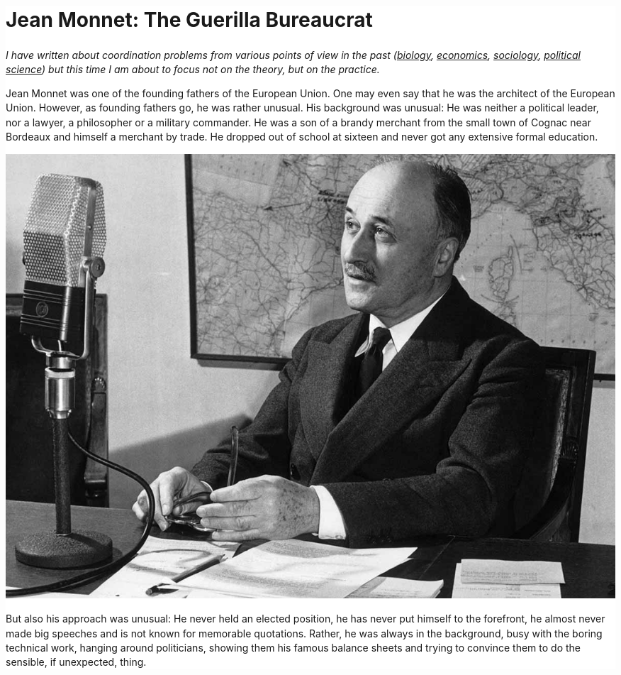 # Jean Monnet: The Guerilla Bureaucrat  

_I have written about coordination problems from various points of view in the past ([biology](https://250bpm.com/blog:135/index.html), [economics](https://250bpm.com/blog:128/index.html), [sociology](https://250bpm.com/blog:132/index.html), [political science](https://250bpm.com/blog:161/index.html)) but this time I am about to focus not on the theory, but on the practice._

Jean Monnet was one of the founding fathers of the European Union. One may even say that he was the architect of the European Union. However, as founding fathers go, he was rather unusual. His background was unusual: He was neither a political leader, nor a lawyer, a philosopher or a military commander. He was a son of a brandy merchant from the small town of Cognac near Bordeaux and himself a merchant by trade. He dropped out of school at sixteen and never got any extensive formal education.

![](monnet.png)

But also his approach was unusual: He never held an elected position, he has never put himself to the forefront, he almost never made big speeches and is not known for memorable quotations. Rather, he was always in the background, busy with the boring technical work, hanging around politicians, showing them his famous balance sheets and trying to convince them to do the sensible, if unexpected, thing.
